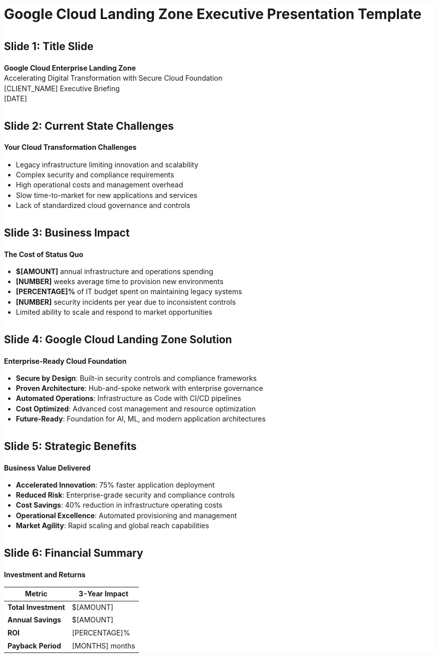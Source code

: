 # Google Cloud Landing Zone Executive Presentation Template

## Slide 1: Title Slide
**Google Cloud Enterprise Landing Zone**  
Accelerating Digital Transformation with Secure Cloud Foundation  
[CLIENT_NAME] Executive Briefing  
[DATE]

## Slide 2: Current State Challenges
**Your Cloud Transformation Challenges**
- Legacy infrastructure limiting innovation and scalability
- Complex security and compliance requirements
- High operational costs and management overhead
- Slow time-to-market for new applications and services
- Lack of standardized cloud governance and controls

## Slide 3: Business Impact
**The Cost of Status Quo**
- **$[AMOUNT]** annual infrastructure and operations spending
- **[NUMBER]** weeks average time to provision new environments
- **[PERCENTAGE]%** of IT budget spent on maintaining legacy systems
- **[NUMBER]** security incidents per year due to inconsistent controls
- Limited ability to scale and respond to market opportunities

## Slide 4: Google Cloud Landing Zone Solution
**Enterprise-Ready Cloud Foundation**
- **Secure by Design**: Built-in security controls and compliance frameworks
- **Proven Architecture**: Hub-and-spoke network with enterprise governance
- **Automated Operations**: Infrastructure as Code with CI/CD pipelines
- **Cost Optimized**: Advanced cost management and resource optimization
- **Future-Ready**: Foundation for AI, ML, and modern application architectures

## Slide 5: Strategic Benefits
**Business Value Delivered**
- **Accelerated Innovation**: 75% faster application deployment
- **Reduced Risk**: Enterprise-grade security and compliance controls
- **Cost Savings**: 40% reduction in infrastructure operating costs
- **Operational Excellence**: Automated provisioning and management
- **Market Agility**: Rapid scaling and global reach capabilities

## Slide 6: Financial Summary
**Investment and Returns**

| Metric | 3-Year Impact |
|--------|---------------|
| **Total Investment** | $[AMOUNT] |
| **Annual Savings** | $[AMOUNT] |
| **ROI** | [PERCENTAGE]% |
| **Payback Period** | [MONTHS] months |
